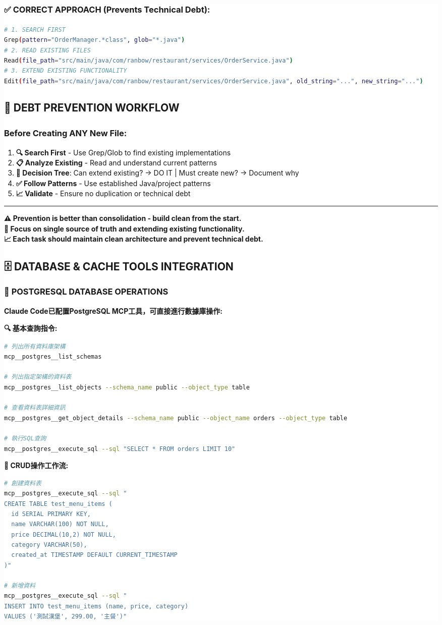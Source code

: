 ### ✅ CORRECT APPROACH (Prevents Technical Debt):
```bash
# 1. SEARCH FIRST
Grep(pattern="OrderManager.*class", glob="*.java")
# 2. READ EXISTING FILES  
Read(file_path="src/main/java/com/ranbow/restaurant/services/OrderService.java")
# 3. EXTEND EXISTING FUNCTIONALITY
Edit(file_path="src/main/java/com/ranbow/restaurant/services/OrderService.java", old_string="...", new_string="...")
```

## 🧹 DEBT PREVENTION WORKFLOW

### Before Creating ANY New File:
1. **🔍 Search First** - Use Grep/Glob to find existing implementations
2. **📋 Analyze Existing** - Read and understand current patterns
3. **🤔 Decision Tree**: Can extend existing? → DO IT | Must create new? → Document why
4. **✅ Follow Patterns** - Use established Java/project patterns
5. **📈 Validate** - Ensure no duplication or technical debt

---

**⚠️ Prevention is better than consolidation - build clean from the start.**  
**🎯 Focus on single source of truth and extending existing functionality.**  
**📈 Each task should maintain clean architecture and prevent technical debt.**

## 🗄️ DATABASE & CACHE TOOLS INTEGRATION

### 🐘 **POSTGRESQL DATABASE OPERATIONS**

**Claude Code已配置PostgreSQL MCP工具，可直接進行數據庫操作:**

**🔍 基本查詢指令:**
```bash
# 列出所有資料庫架構
mcp__postgres__list_schemas

# 列出指定架構的資料表
mcp__postgres__list_objects --schema_name public --object_type table

# 查看資料表詳細資訊
mcp__postgres__get_object_details --schema_name public --object_name orders --object_type table

# 執行SQL查詢
mcp__postgres__execute_sql --sql "SELECT * FROM orders LIMIT 10"
```

**💾 CRUD操作工作流:**
```bash
# 創建資料表
mcp__postgres__execute_sql --sql "
CREATE TABLE test_menu_items (
  id SERIAL PRIMARY KEY,
  name VARCHAR(100) NOT NULL,
  price DECIMAL(10,2) NOT NULL,
  category VARCHAR(50),
  created_at TIMESTAMP DEFAULT CURRENT_TIMESTAMP
)"

# 新增資料
mcp__postgres__execute_sql --sql "
INSERT INTO test_menu_items (name, price, category) 
VALUES ('測試漢堡', 299.00, '主餐')"

```